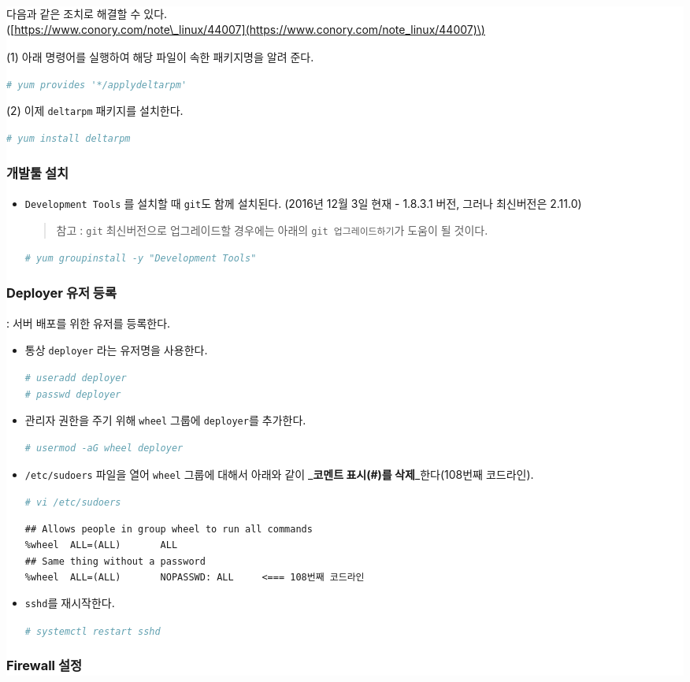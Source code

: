   다음과 같은 조치로 해결할 수 있다.  
  \([https://www.conory.com/note\_linux/44007](https://www.conory.com/note_linux/44007)\)

  \(1\) 아래 명령어를 실행하여 해당 파일이 속한 패키지명을 알려 준다.

  ```bash
  # yum provides '*/applydeltarpm'
  ```

  \(2\) 이제 `deltarpm` 패키지를 설치한다.

  ```bash
  # yum install deltarpm
  ```

### 개발툴 설치

* `Development Tools` 를 설치할 때 `git`도 함께 설치된다. \(2016년 12월 3일 현재 - 1.8.3.1 버전, 그러나 최신버전은 2.11.0\)

  > 참고 : `git` 최신버전으로 업그레이드할 경우에는 아래의 `git 업그레이드하기`가 도움이 될 것이다.

  ```bash
  # yum groupinstall -y "Development Tools"
  ```

### Deployer 유저 등록

: 서버 배포를 위한 유저를 등록한다.

* 통상 `deployer` 라는 유저명을 사용한다.

  ```bash
  # useradd deployer
  # passwd deployer
  ```

* 관리자 권한을 주기 위해 `wheel` 그룹에 `deployer`를 추가한다.

  ```bash
  # usermod -aG wheel deployer
  ```

* `/etc/sudoers` 파일을 열어 `wheel` 그룹에 대해서 아래와 같이 _**코멘트 표시\(\#\)를 삭제**_한다\(108번째 코드라인\).

  ```bash
  # vi /etc/sudoers
  ```

  ```
  ## Allows people in group wheel to run all commands
  %wheel  ALL=(ALL)       ALL
  ## Same thing without a password
  %wheel  ALL=(ALL)       NOPASSWD: ALL     <=== 108번째 코드라인
  ```

* `sshd`를 재시작한다.

  ```bash
  # systemctl restart sshd
  ```

### Firewall 설정
